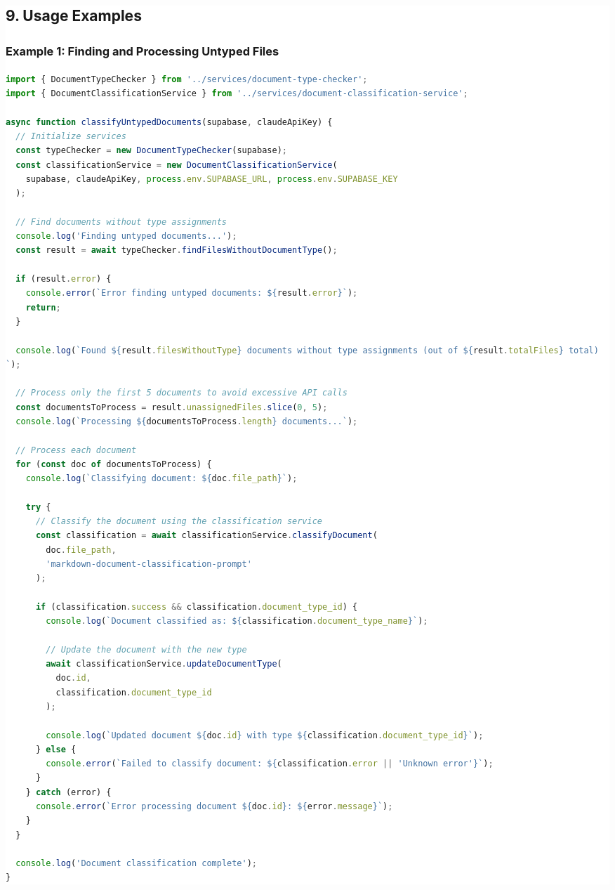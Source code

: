 ## 9. Usage Examples

### Example 1: Finding and Processing Untyped Files
```typescript
import { DocumentTypeChecker } from '../services/document-type-checker';
import { DocumentClassificationService } from '../services/document-classification-service';

async function classifyUntypedDocuments(supabase, claudeApiKey) {
  // Initialize services
  const typeChecker = new DocumentTypeChecker(supabase);
  const classificationService = new DocumentClassificationService(
    supabase, claudeApiKey, process.env.SUPABASE_URL, process.env.SUPABASE_KEY
  );
  
  // Find documents without type assignments
  console.log('Finding untyped documents...');
  const result = await typeChecker.findFilesWithoutDocumentType();
  
  if (result.error) {
    console.error(`Error finding untyped documents: ${result.error}`);
    return;
  }
  
  console.log(`Found ${result.filesWithoutType} documents without type assignments (out of ${result.totalFiles} total)`);
  
  // Process only the first 5 documents to avoid excessive API calls
  const documentsToProcess = result.unassignedFiles.slice(0, 5);
  console.log(`Processing ${documentsToProcess.length} documents...`);
  
  // Process each document
  for (const doc of documentsToProcess) {
    console.log(`Classifying document: ${doc.file_path}`);
    
    try {
      // Classify the document using the classification service
      const classification = await classificationService.classifyDocument(
        doc.file_path,
        'markdown-document-classification-prompt'
      );
      
      if (classification.success && classification.document_type_id) {
        console.log(`Document classified as: ${classification.document_type_name}`);
        
        // Update the document with the new type
        await classificationService.updateDocumentType(
          doc.id,
          classification.document_type_id
        );
        
        console.log(`Updated document ${doc.id} with type ${classification.document_type_id}`);
      } else {
        console.error(`Failed to classify document: ${classification.error || 'Unknown error'}`);
      }
    } catch (error) {
      console.error(`Error processing document ${doc.id}: ${error.message}`);
    }
  }
  
  console.log('Document classification complete');
}
```
